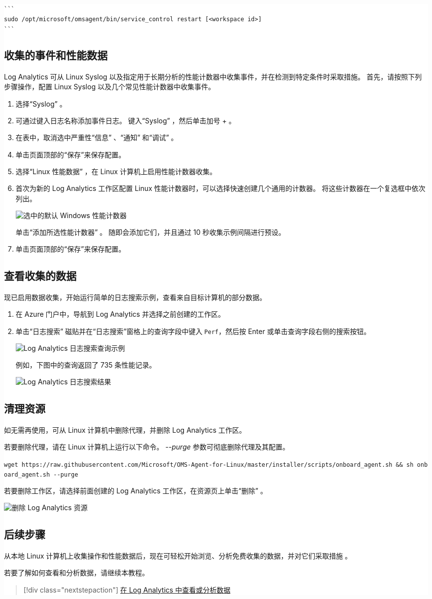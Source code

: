     ```
    sudo /opt/microsoft/omsagent/bin/service_control restart [<workspace id>]
    ``` 

## <a name="collect-event-and-performance-data"></a>收集的事件和性能数据
Log Analytics 可从 Linux Syslog 以及指定用于长期分析的性能计数器中收集事件，并在检测到特定条件时采取措施。  首先，请按照下列步骤操作，配置 Linux Syslog 以及几个常见性能计数器中收集事件。  

1. 选择“Syslog”  。  
2. 可通过键入日志名称添加事件日志。  键入“Syslog”  ，然后单击加号 +  。  
3. 在表中，取消选中严重性“信息”  、“通知”  和“调试”  。 
4. 单击页面顶部的“保存”来保存配置。 
5. 选择“Linux 性能数据”  ，在 Linux 计算机上启用性能计数器收集。 
6. 首次为新的 Log Analytics 工作区配置 Linux 性能计数器时，可以选择快速创建几个通用的计数器。 将这些计数器在一个复选框中依次列出。 

    ![选中的默认 Windows 性能计数器](media/quick-collect-linux-computer/linux-perfcounters-default.png)
    
    单击“添加所选性能计数器”  。 随即会添加它们，并且通过 10 秒收集示例间隔进行预设。

7. 单击页面顶部的“保存”来保存配置。 

## <a name="view-data-collected"></a>查看收集的数据
现已启用数据收集，开始运行简单的日志搜索示例，查看来自目标计算机的部分数据。  

1. 在 Azure 门户中，导航到 Log Analytics 并选择之前创建的工作区。
2. 单击“日志搜索”  磁贴并在“日志搜索”窗格上的查询字段中键入 `Perf`，然后按 Enter 或单击查询字段右侧的搜索按钮。

    ![Log Analytics 日志搜索查询示例](media/quick-collect-linux-computer/log-analytics-portal-queryexample.png)

    例如，下图中的查询返回了 735 条性能记录。

    ![Log Analytics 日志搜索结果](media/quick-collect-linux-computer/log-analytics-search-perf.png)

## <a name="clean-up-resources"></a>清理资源
如无需再使用，可从 Linux 计算机中删除代理，并删除 Log Analytics 工作区。  

若要删除代理，请在 Linux 计算机上运行以下命令。 *--purge* 参数可彻底删除代理及其配置。

   `wget https://raw.githubusercontent.com/Microsoft/OMS-Agent-for-Linux/master/installer/scripts/onboard_agent.sh && sh onboard_agent.sh --purge`

若要删除工作区，请选择前面创建的 Log Analytics 工作区，在资源页上单击“删除”  。

![删除 Log Analytics 资源](media/quick-collect-linux-computer/log-analytics-portal-delete-resource.png)

## <a name="next-steps"></a>后续步骤
从本地 Linux 计算机上收集操作和性能数据后，现在可轻松开始浏览、分析免费收集的数据，并对它们采取措施  。  

若要了解如何查看和分析数据，请继续本教程。   

> [!div class="nextstepaction"]
> [在 Log Analytics 中查看或分析数据](../../azure-monitor/learn/tutorial-viewdata.md)




